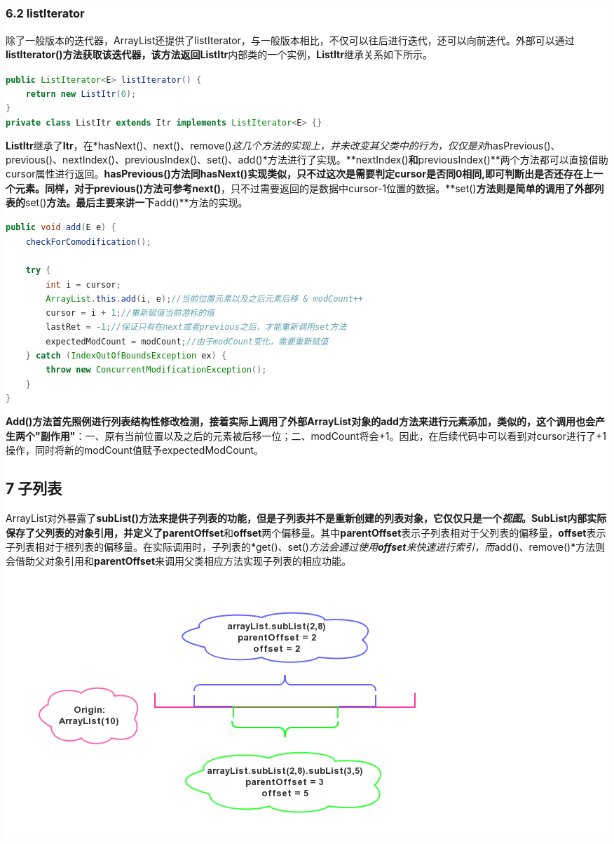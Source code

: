### <span id="62-listiterator">6.2 listIterator</span>
除了一般版本的迭代器，ArrayList还提供了listIterator，与一般版本相比，不仅可以往后进行迭代，还可以向前迭代。外部可以通过**listIterator()**方法获取该迭代器，该方法返回**ListItr**内部类的一个实例，**ListItr**继承关系如下所示。
```java
public ListIterator<E> listIterator() {
    return new ListItr(0);
}
private class ListItr extends Itr implements ListIterator<E> {}
```
**ListItr**继承了**Itr**，在*hasNext()、next()、remove()*这几个方法的实现上，并未改变其父类中的行为，仅仅是对*hasPrevious()、previous()、nextIndex()、previousIndex()、set()、add()*方法进行了实现。**nextIndex()**和**previousIndex()**两个方法都可以直接借助cursor属性进行返回。**hasPrevious()**方法同**hasNext()**实现类似，只不过这次是需要判定cursor是否同0相同,即可判断出是否还存在上一个元素。同样，对于**previous()**方法可参考**next()**，只不过需要返回的是数据中cursor-1位置的数据。**set()**方法则是简单的调用了外部列表的**set()**方法。最后主要来讲一下**add()**方法的实现。
```java
public void add(E e) {
    checkForComodification();

    try {
        int i = cursor;
        ArrayList.this.add(i, e);//当前位置元素以及之后元素后移 & modCount++
        cursor = i + 1;//重新赋值当前游标的值
        lastRet = -1;//保证只有在next或者previous之后，才能重新调用set方法
        expectedModCount = modCount;//由于modCount变化，需要重新赋值
    } catch (IndexOutOfBoundsException ex) {
        throw new ConcurrentModificationException();
    }
}
```

**Add()**方法首先照例进行列表结构性修改检测，接着实际上调用了外部ArrayList对象的add方法来进行元素添加，类似的，这个调用也会产生两个**"副作用"**：一、原有当前位置以及之后的元素被后移一位；二、modCount将会+1。因此，在后续代码中可以看到对cursor进行了+1操作，同时将新的modCount值赋予expectedModCount。

## 7 子列表

ArrayList对外暴露了**subList()**方法来提供子列表的功能，但是子列表并不是重新创建的列表对象，它仅仅只是一个*视图*。**SubList**内部实际保存了父列表的对象引用，并定义了**parentOffset**和**offset**两个偏移量。其中**parentOffset**表示子列表相对于父列表的偏移量，**offset**表示子列表相对于根列表的偏移量。在实际调用时，子列表的*get()、set()*方法会通过使用**offset**来快速进行索引，而*add()、remove()*方法则会借助父对象引用和**parentOffset**来调用父类相应方法实现子列表的相应功能。

![offset说明](https://raw.githubusercontent.com/LuKaicheng/lukaicheng.github.io/hexo/source/images/subList.png)
